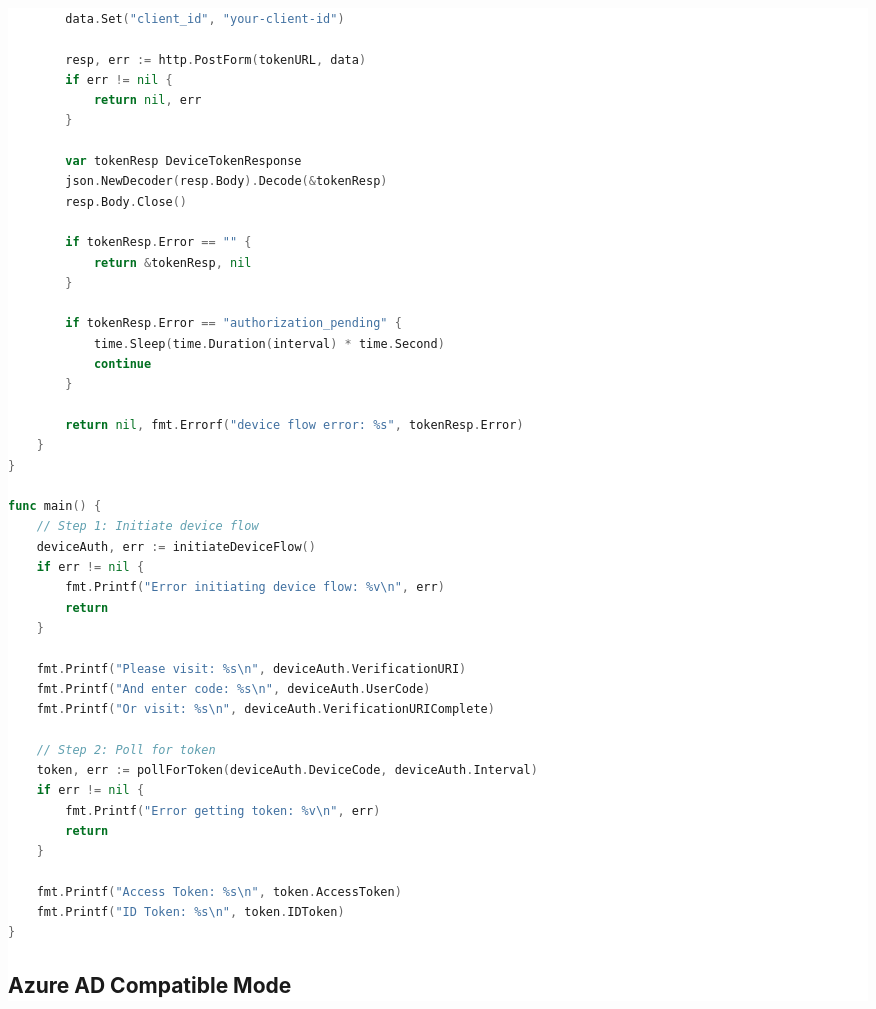 ```go
        data.Set("client_id", "your-client-id")
        
        resp, err := http.PostForm(tokenURL, data)
        if err != nil {
            return nil, err
        }
        
        var tokenResp DeviceTokenResponse
        json.NewDecoder(resp.Body).Decode(&tokenResp)
        resp.Body.Close()
        
        if tokenResp.Error == "" {
            return &tokenResp, nil
        }
        
        if tokenResp.Error == "authorization_pending" {
            time.Sleep(time.Duration(interval) * time.Second)
            continue
        }
        
        return nil, fmt.Errorf("device flow error: %s", tokenResp.Error)
    }
}

func main() {
    // Step 1: Initiate device flow
    deviceAuth, err := initiateDeviceFlow()
    if err != nil {
        fmt.Printf("Error initiating device flow: %v\n", err)
        return
    }
    
    fmt.Printf("Please visit: %s\n", deviceAuth.VerificationURI)
    fmt.Printf("And enter code: %s\n", deviceAuth.UserCode)
    fmt.Printf("Or visit: %s\n", deviceAuth.VerificationURIComplete)
    
    // Step 2: Poll for token
    token, err := pollForToken(deviceAuth.DeviceCode, deviceAuth.Interval)
    if err != nil {
        fmt.Printf("Error getting token: %v\n", err)
        return
    }
    
    fmt.Printf("Access Token: %s\n", token.AccessToken)
    fmt.Printf("ID Token: %s\n", token.IDToken)
}
```

## Azure AD Compatible Mode
